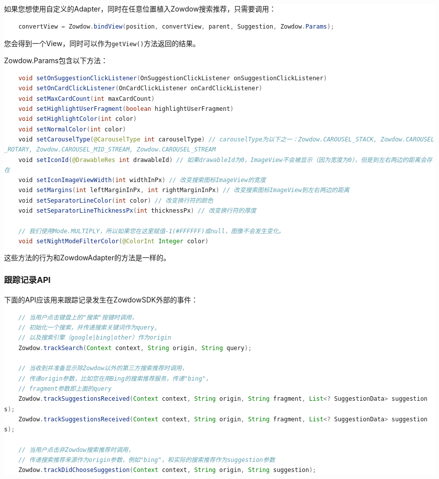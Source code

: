 如果您想使用自定义的Adapter，同时在任意位置植入Zowdow搜索推荐，只需要调用：

```java
    convertView = Zowdow.bindView(position, convertView, parent, Suggestion, Zowdow.Params);
```

您会得到一个View，同时可以作为`getView()`方法返回的结果。

Zowdow.Params包含以下方法：

```java
    void setOnSuggestionClickListener(OnSuggestionClickListener onSuggestionClickListener)
    void setOnCardClickListener(OnCardClickListener onCardClickListener)
    void setMaxCardCount(int maxCardCount)
    void setHighlightUserFragment(boolean highlightUserFragment)
    void setHighlightColor(int color)
    void setNormalColor(int color)
    void setCarouselType(@CarouselType int carouselType) // carouselType为以下之一：Zowdow.CAROUSEL_STACK, Zowdow.CAROUSEL_ROTARY, Zowdow.CAROUSEL_MID_STREAM, Zowdow.CAROUSEL_STREAM
    void setIconId(@DrawableRes int drawableId) // 如果drawableId为0，ImageView不会被显示（因为宽度为0），但是到左右两边的距离会存在
    void setIconImageViewWidth(int widthInPx) // 改变搜索图标ImageView的宽度
    void setMargins(int leftMarginInPx, int rightMarginInPx) // 改变搜索图标ImageView到左右两边的距离
    void setSeparatorLineColor(int color) // 改变换行符的颜色
    void setSeparatorLineThicknessPx(int thicknessPx) // 改变换行符的厚度

    // 我们使用Mode.MULTIPLY，所以如果您在这里赋值-1(#FFFFFF)或null，图像不会发生变化。
    void setNightModeFilterColor(@ColorInt Integer color)
```

这些方法的行为和ZowdowAdapter的方法是一样的。


### 跟踪记录API

下面的API应该用来跟踪记录发生在ZowdowSDK外部的事件：

```java
    // 当用户点击键盘上的"搜索"按键时调用，
    // 初始化一个搜索，并传递搜索关键词作为query,
    // 以及搜索引擎（google|bing|other）作为origin
    Zowdow.trackSearch(Context context, String origin, String query);

    // 当收到并准备显示除Zowdow以外的第三方搜索推荐时调用，
    // 传递origin参数，比如您在用Bing的搜索推荐服务，传递"bing"，
    // fragment参数即上面的query
    Zowdow.trackSuggestionsReceived(Context context, String origin, String fragment, List<? SuggestionData> suggestions);
    Zowdow.trackSuggestionsReceived(Context context, String origin, String fragment, List<? SuggestionData> suggestions);

    // 当用户点击非Zowdow搜索推荐时调用，
    // 传递搜索推荐来源作为origin参数，例如"bing"，和实际的搜索推荐作为suggestion参数
    Zowdow.trackDidChooseSuggestion(Context context, String origin, String suggestion);
```
